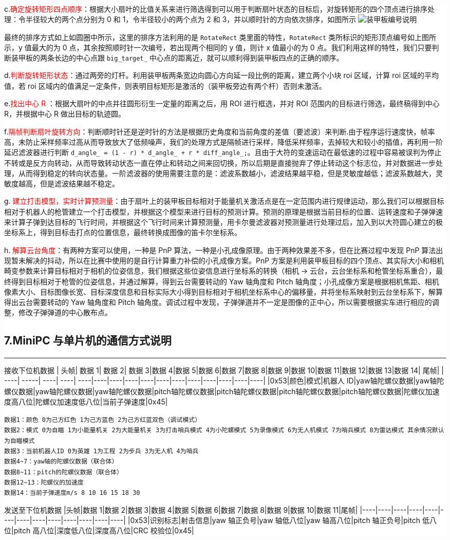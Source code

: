 c.<font color=red>确定旋转矩形四点顺序</font>：根据大小扇叶的比值关系来进行筛选得到可以用于判断扇叶状态的目标后，对旋转矩形的四个顶点进行排序处理：令半径较大的两个点分别为 0 和 1，令半径较小的两个点为 2 和 3，并以顺时针的方向依次排序，如图所示
![装甲板编号说明](Image/装甲板编号说明.png)

最终的排序方式如上如圆圈中所示，这里的排序方法利用的是 `RotateRect` 类里面的特性，`RotateRect` 类所标识的矩形顶点编号如上图所示，y 值最大的为 0 点，其余按照顺时针一次编号，若出现两个相同的 y 值，则计 x 值最小的为 0 点。我们利用这样的特性，我们只要判断装甲板的两条长边的中心点跟 `big_target_` 中心点的距离近，就可以顺利得到装甲板四点的正确的顺序。

d.<font color=red>判断旋转矩形状态</font>：通过两旁的灯杆。利用装甲板两条宽边向圆心方向延一段比例的距离，建立两个小块 roi 区域，计算 roi 区域的平均值，若 roi 区域内的值满足一定条件，则表明目标矩形是激活的（装甲板旁边有两个杆）否则未激活。

e.<font color=red>找出中心 R </font>：根据大扇叶的中点并往圆形衍生一定量的距离之后，用 ROI
进行框选，并对 ROI 范围内的目标进行筛选，最终稿得到中心 R，并根据中心 R 做出目标的轨迹圆。

f.<font color=red>隔帧判断扇叶旋转方向</font>：判断顺时针还是逆时针的方法是根据历史角度和当前角度的差值（要滤波）来判断.由于程序运行速度快，帧率高，未防止采样频率过高从而导致放大了低频噪声，我们的处理方式是隔帧进行采样，降低采样频率，去掉较大和较小的插值，再利用一阶延迟滤波器进行判断 `d_angle_ = (1 - r) * d_angle_ + r * diff_angle_;`。且由于大符的变速运动在最低速的过程中容易被误判为停止不转或是反方向转动，从而导致转动状态一直在停止和转动之间来回切换，所以后期是直接抛弃了停止转动这个标志位，并对数据进一步处理，从而得到稳定的转向状态量。一阶滤波器的使用需要注意的是：滤波系数越小，滤波结果越平稳，但是灵敏度越低；滤波系数越大，灵敏度越高，但是滤波结果越不稳定。

g. <font color=red>建立打击模型，实时计算预测量</font>：由于扇叶上的装甲板目标相对于能量机关激活点是在一定范围内进行规律运动，那么我们可以根据目标相对于机器人的枪管建立一个打击模型，并根据这个模型来进行目标的预测计算。预测的原理是根据当前目标的位置、运转速度和子弹弹速来计算子弹到达目标的飞行时间，并根据这个飞行时间来计算预测量，用卡尔曼滤波器对预测量进行处理过后，加入到以大符圆心建立的极坐标系上，得到目标击打点的位置信息，最终转换成图像的笛卡尔坐标系。

h. <font color=red>解算云台角度</font>：有两种方案可以使用，一种是 PnP 算法，一种是小孔成像原理。由于两种效果差不多，但在比赛过程中发现 PnP 算法出现暂未解决的抖动，所以在比赛中使用的是自行计算重力补偿的小孔成像方案。PnP 方案是利用装甲板目标的四个顶点、其实际大小和相机畸变参数来计算目标相对于相机的位姿信息，我们根据这些位姿信息进行坐标系的转换（相机 -> 云台，云台坐标系和枪管坐标系重合），最终得到目标相对于枪管的位姿信息，并通过解算，得到云台需要转动的 Yaw 轴角度和 Pitch 轴角度；小孔成像方案是根据相机焦距、相机像素大小、目标图像长宽、目标深度信息和目标实际大小得到目标相对于相机坐标系中心的偏移量，并将坐标系映射到云台坐标系下，解算得出云台需要转动的 Yaw 轴角度和 Pitch 轴角度。调试过程中发现，子弹弹道并不一定是图像的正中心，所以需要根据实车进行相应的调整，修改子弹弹道的中心散布点。


## 7.MiniPC 与单片机的通信方式说明

------

接收下位机数据
| 头帧| 数据 1| 数据 2| 数据 3|数据 4|数据 5|数据 6|数据 7|数据 8|数据 9|数据 10|数据 11|数据 12|数据 13|数据 14| 尾帧|
| ----| -----| ----| ----| ----|----|----|----|----|----|----|----|----|----|----|----|
|0x53|颜色|模式|机器人 ID|yaw轴陀螺仪数据|yaw轴陀螺仪数据|yaw轴陀螺仪数据|yaw轴陀螺仪数据|pitch轴陀螺仪数据|pitch轴陀螺仪数据|pitch轴陀螺仪数据|pitch轴陀螺仪数据|陀螺仪加速度高八位|陀螺仪加速度低八位|当前子弹速度|0x45|

```text
数据1：颜色 0为己方红色 1为己方蓝色 2为己方红蓝双色（调试模式）
数据2：模式 0为自瞄 1为小能量机关 2为大能量机关 3为打击哨兵模式 4为小陀螺模式 5为录像模式 6为无人机模式 7为哨兵模式 8为雷达模式 其余情况默认为自瞄模式
数据3：当前机器人ID 0为英雄 1为工程 2为步兵 3为无人机 4为哨兵
数据4~7：yaw轴的陀螺仪数据（联合体）
数据8~11：pitch的陀螺仪数据（联合体）
数据12~13：陀螺仪的加速度
数据14：当前子弹速度m/s 8 10 16 15 18 30
```

发送至下位机数据
|头帧|数据 1|数据 2|数据 3|数据 4|数据 5|数据 6|数据 7|数据 8|数据 9|数据 10|数据 11|尾帧|
|----|----|----|----|----|----|----|----|----|----|----|----|----|
|0x53|识别标志|射击信息|yaw 轴正负号|yaw 轴低八位|yaw 轴高八位|pitch 轴正负号|pitch 低八位|pitch 高八位|深度低八位|深度高八位|CRC 校验位|0x45|
